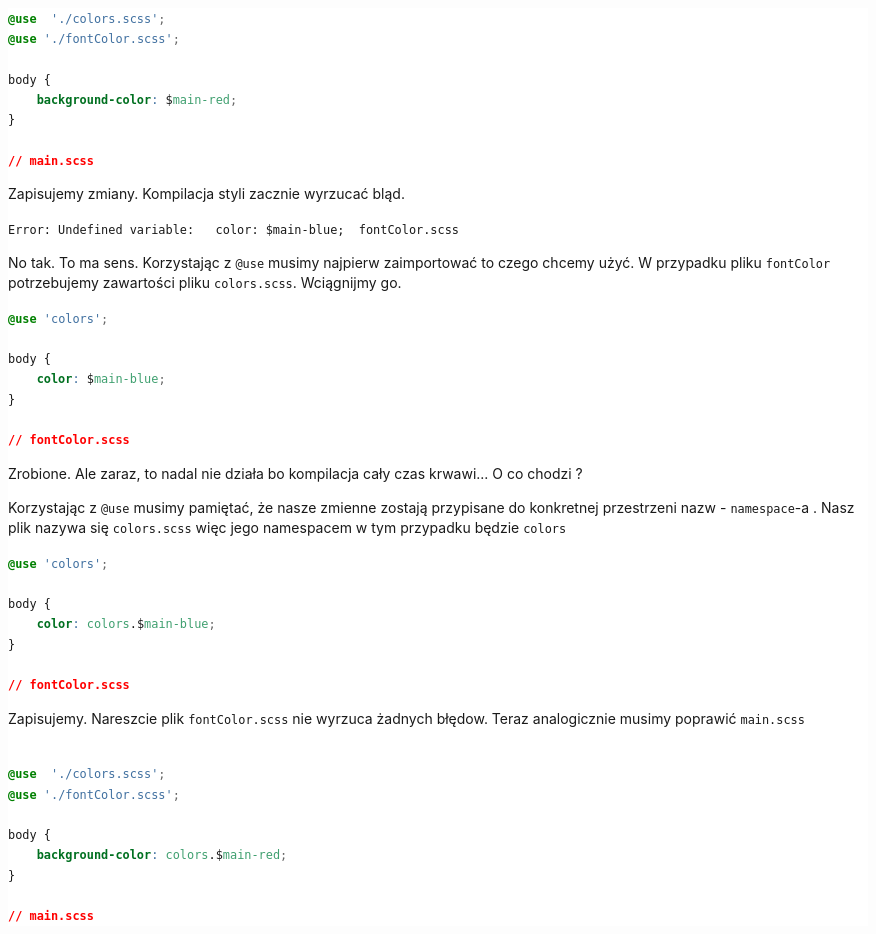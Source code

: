 ```css
@use  './colors.scss';
@use './fontColor.scss';

body {
    background-color: $main-red;
}

// main.scss
```

Zapisujemy zmiany. Kompilacja styli zacznie wyrzucać bląd.

`Error: Undefined variable:   color: $main-blue;  fontColor.scss`

No tak. To ma sens. Korzystając z `@use` musimy najpierw zaimportować to czego chcemy użyć. W przypadku pliku `fontColor` potrzebujemy zawartości pliku `colors.scss`. Wciągnijmy go.

```css
@use 'colors';

body {
    color: $main-blue;
}

// fontColor.scss
```

Zrobione. Ale zaraz, to nadal nie działa bo kompilacja cały czas krwawi... O co chodzi ?

Korzystając z `@use` musimy pamiętać, że nasze zmienne zostają przypisane do konkretnej przestrzeni nazw - `namespace`-a . Nasz plik nazywa się `colors.scss` więc jego namespacem w tym przypadku będzie `colors`

```css
@use 'colors';

body {
    color: colors.$main-blue;
}

// fontColor.scss

```

Zapisujemy. Nareszcie plik `fontColor.scss` nie wyrzuca żadnych błędow. Teraz analogicznie musimy poprawić  `main.scss`


```css

@use  './colors.scss';
@use './fontColor.scss';

body {
    background-color: colors.$main-red;
}

// main.scss
```
